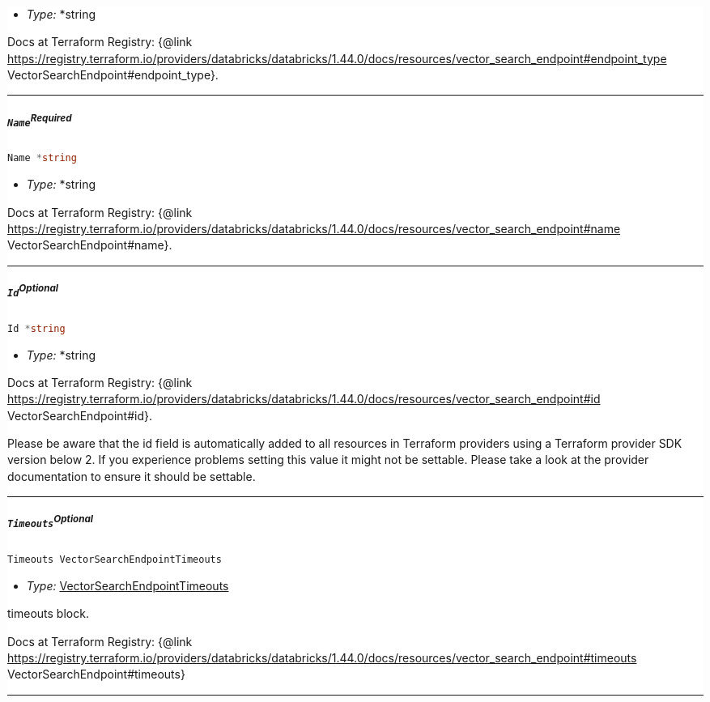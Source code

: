 - *Type:* *string

Docs at Terraform Registry: {@link https://registry.terraform.io/providers/databricks/databricks/1.44.0/docs/resources/vector_search_endpoint#endpoint_type VectorSearchEndpoint#endpoint_type}.

---

##### `Name`<sup>Required</sup> <a name="Name" id="@cdktf/provider-databricks.vectorSearchEndpoint.VectorSearchEndpointConfig.property.name"></a>

```go
Name *string
```

- *Type:* *string

Docs at Terraform Registry: {@link https://registry.terraform.io/providers/databricks/databricks/1.44.0/docs/resources/vector_search_endpoint#name VectorSearchEndpoint#name}.

---

##### `Id`<sup>Optional</sup> <a name="Id" id="@cdktf/provider-databricks.vectorSearchEndpoint.VectorSearchEndpointConfig.property.id"></a>

```go
Id *string
```

- *Type:* *string

Docs at Terraform Registry: {@link https://registry.terraform.io/providers/databricks/databricks/1.44.0/docs/resources/vector_search_endpoint#id VectorSearchEndpoint#id}.

Please be aware that the id field is automatically added to all resources in Terraform providers using a Terraform provider SDK version below 2.
If you experience problems setting this value it might not be settable. Please take a look at the provider documentation to ensure it should be settable.

---

##### `Timeouts`<sup>Optional</sup> <a name="Timeouts" id="@cdktf/provider-databricks.vectorSearchEndpoint.VectorSearchEndpointConfig.property.timeouts"></a>

```go
Timeouts VectorSearchEndpointTimeouts
```

- *Type:* <a href="#@cdktf/provider-databricks.vectorSearchEndpoint.VectorSearchEndpointTimeouts">VectorSearchEndpointTimeouts</a>

timeouts block.

Docs at Terraform Registry: {@link https://registry.terraform.io/providers/databricks/databricks/1.44.0/docs/resources/vector_search_endpoint#timeouts VectorSearchEndpoint#timeouts}

---
